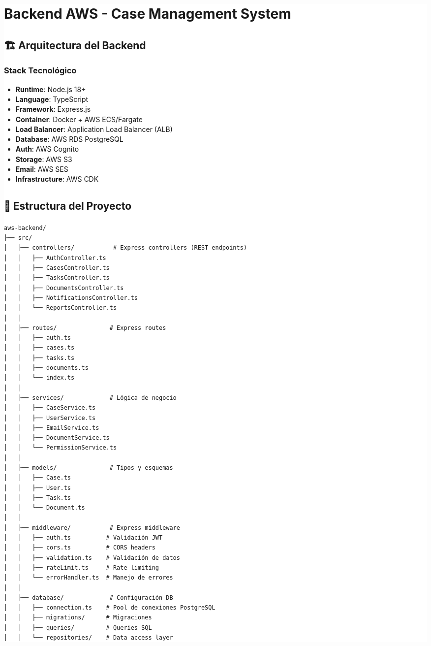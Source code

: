 # Backend AWS - Case Management System

## 🏗️ Arquitectura del Backend

### Stack Tecnológico
- **Runtime**: Node.js 18+ 
- **Language**: TypeScript
- **Framework**: Express.js
- **Container**: Docker + AWS ECS/Fargate
- **Load Balancer**: Application Load Balancer (ALB)
- **Database**: AWS RDS PostgreSQL
- **Auth**: AWS Cognito
- **Storage**: AWS S3
- **Email**: AWS SES
- **Infrastructure**: AWS CDK

## 📁 Estructura del Proyecto

```
aws-backend/
├── src/
│   ├── controllers/           # Express controllers (REST endpoints)
│   │   ├── AuthController.ts
│   │   ├── CasesController.ts
│   │   ├── TasksController.ts
│   │   ├── DocumentsController.ts
│   │   ├── NotificationsController.ts
│   │   └── ReportsController.ts
│   │
│   ├── routes/               # Express routes
│   │   ├── auth.ts
│   │   ├── cases.ts
│   │   ├── tasks.ts
│   │   ├── documents.ts
│   │   └── index.ts
│   │
│   ├── services/             # Lógica de negocio
│   │   ├── CaseService.ts
│   │   ├── UserService.ts
│   │   ├── EmailService.ts
│   │   ├── DocumentService.ts
│   │   └── PermissionService.ts
│   │
│   ├── models/               # Tipos y esquemas
│   │   ├── Case.ts
│   │   ├── User.ts
│   │   ├── Task.ts
│   │   └── Document.ts
│   │
│   ├── middleware/           # Express middleware
│   │   ├── auth.ts          # Validación JWT
│   │   ├── cors.ts          # CORS headers
│   │   ├── validation.ts    # Validación de datos
│   │   ├── rateLimit.ts     # Rate limiting
│   │   └── errorHandler.ts  # Manejo de errores
│   │
│   ├── database/             # Configuración DB
│   │   ├── connection.ts    # Pool de conexiones PostgreSQL
│   │   ├── migrations/      # Migraciones
│   │   ├── queries/         # Queries SQL
│   │   └── repositories/    # Data access layer
```